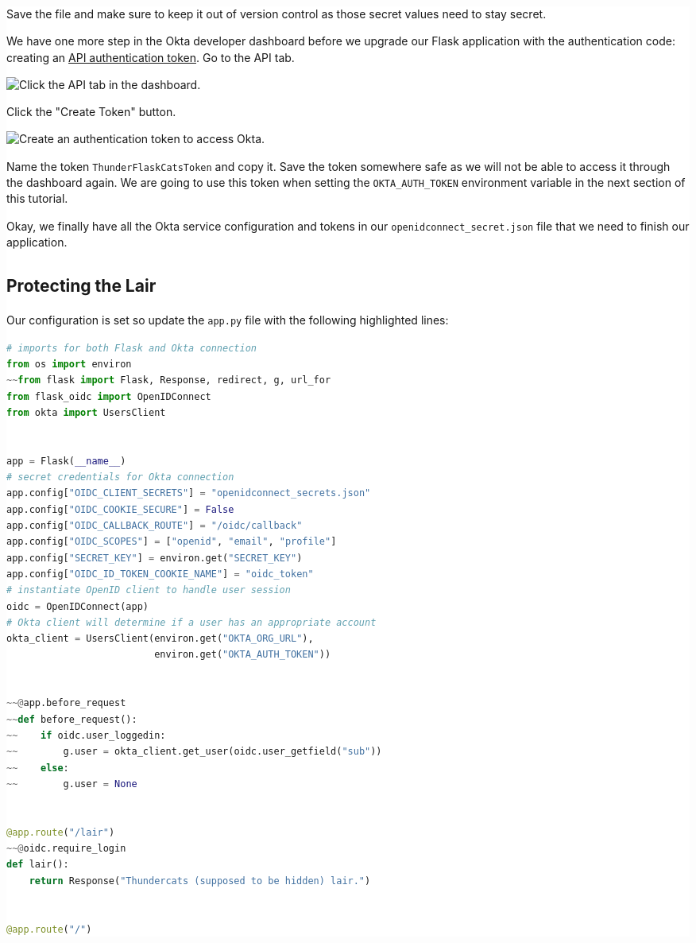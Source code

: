 Save the file and make sure to keep it out of version control as those
secret values need to stay secret.

We have one more step in the Okta developer dashboard before we upgrade 
our Flask application with the authentication code: creating an 
[API authentication token](https://developer.okta.com/use_cases/api_access_management/).
Go to the API tab.

<img src="/img/181008-flask-okta/api-tab.jpg" width="100%" class="shot rnd outl" alt="Click the API tab in the dashboard.">

Click the "Create Token" button.

<img src="/img/181008-flask-okta/create-token.png" width="100%" class="shot rnd outl" alt="Create an authentication token to access Okta.">

Name the token `ThunderFlaskCatsToken` and copy it. Save the token somewhere
safe as we will not be able to access it through the dashboard again. We
are going to use this token when setting the `OKTA_AUTH_TOKEN` environment
variable in the next section of this tutorial.


Okay, we finally have all the Okta service configuration and tokens in
our `openidconnect_secret.json` file that we need to finish our application.


## Protecting the Lair
Our configuration is set so update the `app.py` file with the following 
highlighted lines:

```python
# imports for both Flask and Okta connection
from os import environ
~~from flask import Flask, Response, redirect, g, url_for
from flask_oidc import OpenIDConnect
from okta import UsersClient


app = Flask(__name__)
# secret credentials for Okta connection
app.config["OIDC_CLIENT_SECRETS"] = "openidconnect_secrets.json"
app.config["OIDC_COOKIE_SECURE"] = False
app.config["OIDC_CALLBACK_ROUTE"] = "/oidc/callback"
app.config["OIDC_SCOPES"] = ["openid", "email", "profile"]
app.config["SECRET_KEY"] = environ.get("SECRET_KEY")
app.config["OIDC_ID_TOKEN_COOKIE_NAME"] = "oidc_token"
# instantiate OpenID client to handle user session
oidc = OpenIDConnect(app)
# Okta client will determine if a user has an appropriate account
okta_client = UsersClient(environ.get("OKTA_ORG_URL"),
                          environ.get("OKTA_AUTH_TOKEN"))


~~@app.before_request
~~def before_request():
~~    if oidc.user_loggedin:
~~        g.user = okta_client.get_user(oidc.user_getfield("sub"))
~~    else:
~~        g.user = None


@app.route("/lair")
~~@oidc.require_login
def lair():
    return Response("Thundercats (supposed to be hidden) lair.")


@app.route("/")
```